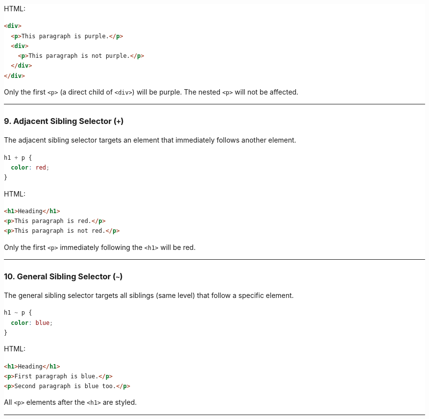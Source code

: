 HTML:

```html
<div>
  <p>This paragraph is purple.</p>
  <div>
    <p>This paragraph is not purple.</p>
  </div>
</div>
```

Only the first `<p>` (a direct child of `<div>`) will be purple. The nested `<p>` will not be affected.

---

### 9. **Adjacent Sibling Selector (`+`)**

The adjacent sibling selector targets an element that immediately follows another element.

```css
h1 + p {
  color: red;
}
```

HTML:

```html
<h1>Heading</h1>
<p>This paragraph is red.</p>
<p>This paragraph is not red.</p>
```

Only the first `<p>` immediately following the `<h1>` will be red.

---

### 10. **General Sibling Selector (`~`)**

The general sibling selector targets all siblings (same level) that follow a specific element.

```css
h1 ~ p {
  color: blue;
}
```

HTML:

```html
<h1>Heading</h1>
<p>First paragraph is blue.</p>
<p>Second paragraph is blue too.</p>
```

All `<p>` elements after the `<h1>` are styled.

---
